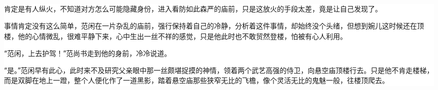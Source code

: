 肯定是有人纵火，不知道对方怎么可能隐藏身份，进入看防如此森严的庙前，只是这放火的手段太差，竟是让自己发现了。

事情肯定没有这么简单，范闲在一片杂乱的庙前，强行保持着自己的冷静，分析着这件事情，却始终没个头绪，但想到婉儿这时候还在顶楼，他的心情微乱，很难平静下来，心中生出一丝不祥的感觉，只是他此时也不敢贸然登楼，怕被有心人利用。

“范闲，上去护驾！”范尚书走到他的身前，冷冷说道。

“是。”范闲早有此心，此时来不及研究父亲眼中那一丝颇堪捉摸的神情，领着两个武艺高强的侍卫，向悬空庙顶楼行去。只是他不肯走楼梯，而是双脚在地上一蹬，整个人便化作了一道黑影，踏着悬空庙那些狭窄无比的飞檐，像个灵活无比的鬼魅一般，往楼顶爬去。

